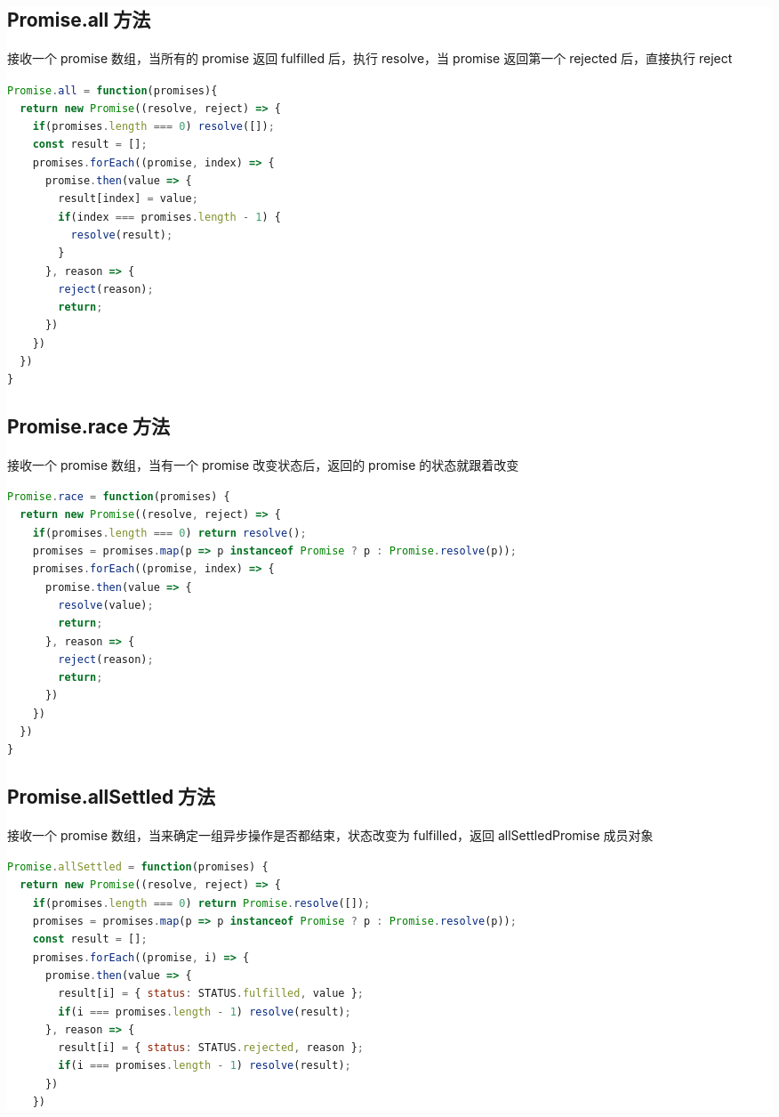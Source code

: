 ## Promise.all 方法

接收一个 promise 数组，当所有的 promise 返回 fulfilled 后，执行 resolve，当 promise 返回第一个 rejected 后，直接执行 reject

```js
Promise.all = function(promises){
  return new Promise((resolve, reject) => {
    if(promises.length === 0) resolve([]);
    const result = [];
    promises.forEach((promise, index) => {
      promise.then(value => {
        result[index] = value;
        if(index === promises.length - 1) {
          resolve(result);
        }
      }, reason => {
        reject(reason);
        return;
      })
    })
  })
}
```

## Promise.race 方法

接收一个 promise 数组，当有一个 promise 改变状态后，返回的 promise 的状态就跟着改变

```js
Promise.race = function(promises) {
  return new Promise((resolve, reject) => {
    if(promises.length === 0) return resolve();
    promises = promises.map(p => p instanceof Promise ? p : Promise.resolve(p));
    promises.forEach((promise, index) => {
      promise.then(value => {
        resolve(value);
        return;
      }, reason => {
        reject(reason);
        return;
      })
    })
  })
}
```

## Promise.allSettled 方法

接收一个 promise 数组，当来确定一组异步操作是否都结束，状态改变为 fulfilled，返回 allSettledPromise 成员对象

```js
Promise.allSettled = function(promises) {
  return new Promise((resolve, reject) => {
    if(promises.length === 0) return Promise.resolve([]);
    promises = promises.map(p => p instanceof Promise ? p : Promise.resolve(p));
    const result = [];
    promises.forEach((promise, i) => {
      promise.then(value => {
        result[i] = { status: STATUS.fulfilled, value };
        if(i === promises.length - 1) resolve(result);
      }, reason => {
        result[i] = { status: STATUS.rejected, reason };
        if(i === promises.length - 1) resolve(result);
      })
    })
```